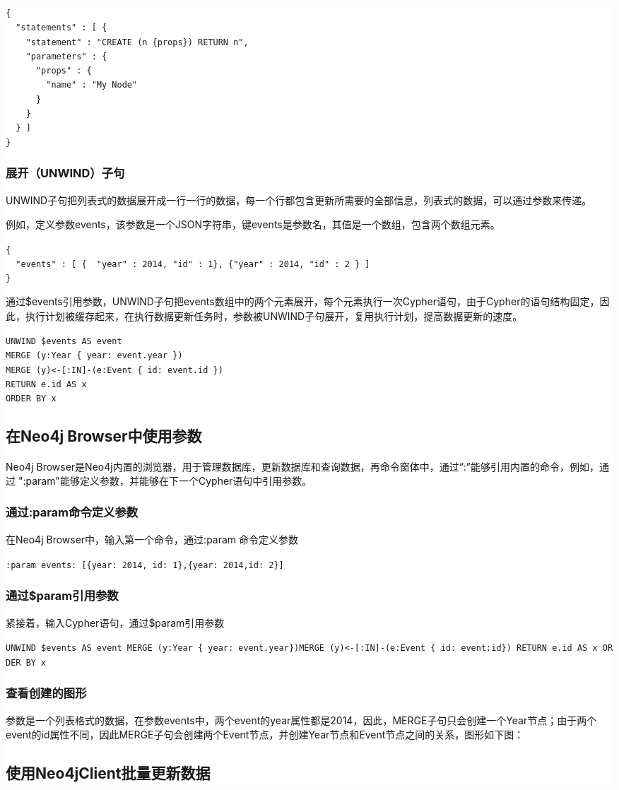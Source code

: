 	 
	{
	  "statements" : [ {
	    "statement" : "CREATE (n {props}) RETURN n",
	    "parameters" : {
	      "props" : {
	        "name" : "My Node"
	      }
	    }
	  } ]
	}
 
### 展开（UNWIND）子句

UNWIND子句把列表式的数据展开成一行一行的数据，每一个行都包含更新所需要的全部信息，列表式的数据，可以通过参数来传递。

例如，定义参数events，该参数是一个JSON字符串，键events是参数名，其值是一个数组，包含两个数组元素。

	{
	  "events" : [ {  "year" : 2014, "id" : 1}, {"year" : 2014, "id" : 2 } ]
	}   
通过$events引用参数，UNWIND子句把events数组中的两个元素展开，每个元素执行一次Cypher语句，由于Cypher的语句结构固定，因此，执行计划被缓存起来，在执行数据更新任务时，参数被UNWIND子句展开，复用执行计划，提高数据更新的速度。

	UNWIND $events AS event
	MERGE (y:Year { year: event.year })
	MERGE (y)<-[:IN]-(e:Event { id: event.id })
	RETURN e.id AS x
	ORDER BY x
## 在Neo4j Browser中使用参数

Neo4j Browser是Neo4j内置的浏览器，用于管理数据库，更新数据库和查询数据，再命令窗体中，通过“:”能够引用内置的命令，例如，通过 ":param"能够定义参数，并能够在下一个Cypher语句中引用参数。

### 通过:param命令定义参数

在Neo4j Browser中，输入第一个命令，通过:param 命令定义参数 

	:param events: [{year: 2014, id: 1},{year: 2014,id: 2}] 	

### 通过$param引用参数

紧接着，输入Cypher语句，通过$param引用参数

	UNWIND $events AS event MERGE (y:Year { year: event.year})MERGE (y)<-[:IN]-(e:Event { id: event:id}) RETURN e.id AS x ORDER BY x	
 	

### 查看创建的图形

参数是一个列表格式的数据，在参数events中，两个event的year属性都是2014，因此，MERGE子句只会创建一个Year节点；由于两个event的id属性不同，因此MERGE子句会创建两个Event节点，并创建Year节点和Event节点之间的关系，图形如下图：



## 使用Neo4jClient批量更新数据
